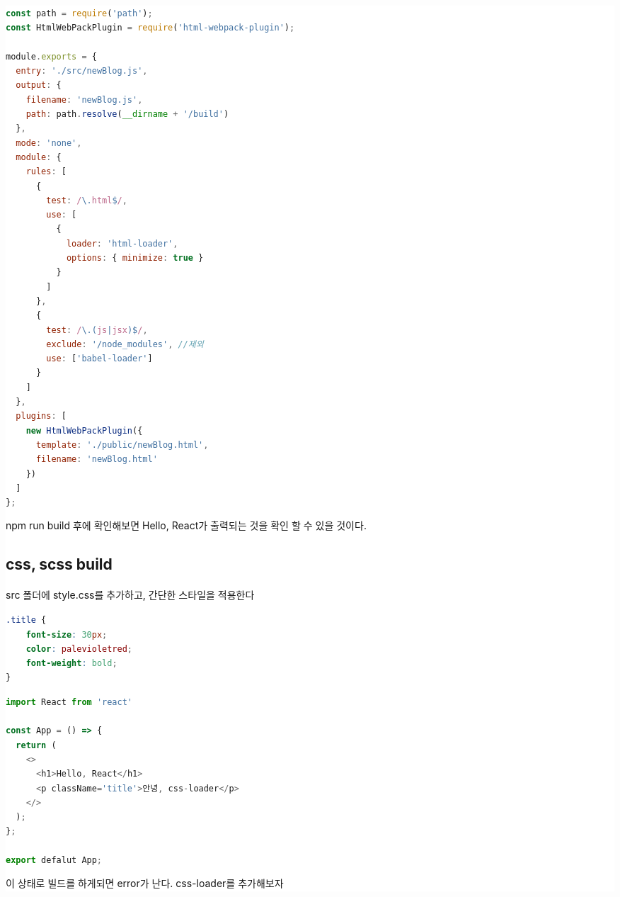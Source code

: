 ```js
const path = require('path');
const HtmlWebPackPlugin = require('html-webpack-plugin');

module.exports = {
  entry: './src/newBlog.js',
  output: {
    filename: 'newBlog.js',
    path: path.resolve(__dirname + '/build')
  },
  mode: 'none',
  module: {
    rules: [
      {
        test: /\.html$/,
        use: [
          {
            loader: 'html-loader',
            options: { minimize: true }
          }
        ]
      },
      {
        test: /\.(js|jsx)$/,
        exclude: '/node_modules', //제외
        use: ['babel-loader']
      }
    ]
  },
  plugins: [
    new HtmlWebPackPlugin({
      template: './public/newBlog.html',
      filename: 'newBlog.html'
    })
  ]
};
```
npm run build 후에 확인해보면 Hello, React가 출력되는 것을 확인 할 수 있을 것이다.

## css, scss build
src 폴더에 style.css를 추가하고, 간단한 스타일을 적용한다

```css
.title {
    font-size: 30px;
    color: palevioletred;
    font-weight: bold;
}
```
```js
import React from 'react'

const App = () => {
  return (
    <>
      <h1>Hello, React</h1>
      <p className='title'>안녕, css-loader</p>
    </>
  );
};

export defalut App;
```
이 상태로 빌드를 하게되면 error가 난다. css-loader를 추가해보자
